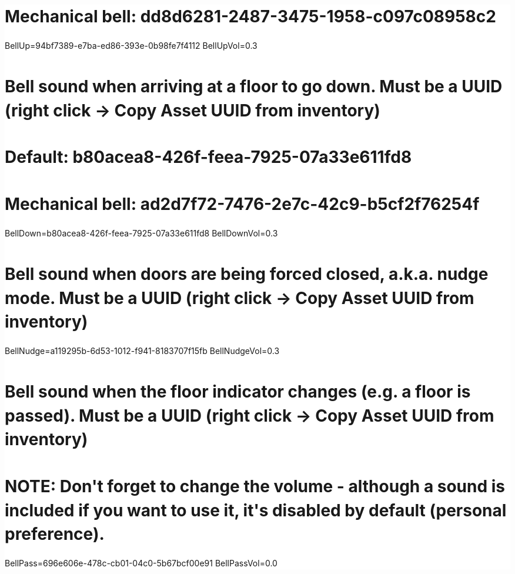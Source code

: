 #  Mechanical bell: dd8d6281-2487-3475-1958-c097c08958c2
BellUp=94bf7389-e7ba-ed86-393e-0b98fe7f4112
BellUpVol=0.3

#  Bell sound when arriving at a floor to go down. Must be a UUID (right click -> Copy Asset UUID from inventory)
#  Default: b80acea8-426f-feea-7925-07a33e611fd8
#  Mechanical bell: ad2d7f72-7476-2e7c-42c9-b5cf2f76254f
BellDown=b80acea8-426f-feea-7925-07a33e611fd8
BellDownVol=0.3

#  Bell sound when doors are being forced closed, a.k.a. nudge mode. Must be a UUID (right click -> Copy Asset UUID from inventory)
BellNudge=a119295b-6d53-1012-f941-8183707f15fb
BellNudgeVol=0.3

#  Bell sound when the floor indicator changes (e.g. a floor is passed). Must be a UUID (right click -> Copy Asset UUID from inventory)
#  NOTE: Don't forget to change the volume - although a sound is included if you want to use it, it's disabled by default (personal preference).
BellPass=696e606e-478c-cb01-04c0-5b67bcf00e91
BellPassVol=0.0

